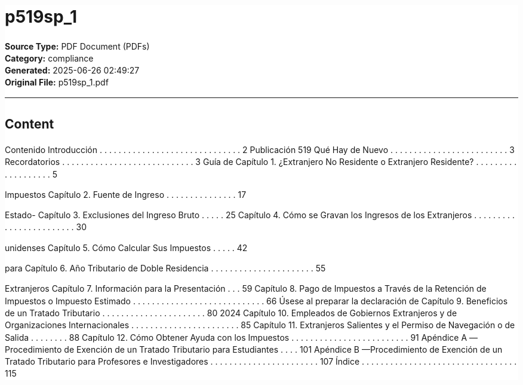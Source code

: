 ﻿# p519sp_1

**Source Type:** PDF Document (PDFs)  
**Category:** compliance  
**Generated:** 2025-06-26 02:49:27  
**Original File:** p519sp_1.pdf

---

## Content

Contenido
                                                     Introducción . . . . . . . . . . . . . . . . . . . . . . . . . . . . . . 2
Publicación 519                                      Qué Hay de Nuevo . . . . . . . . . . . . . . . . . . . . . . . . . 3
                                                     Recordatorios . . . . . . . . . . . . . . . . . . . . . . . . . . . . 3
Guía de                                              Capítulo 1. ¿Extranjero No Residente o
                                                        Extranjero Residente? . . . . . . . . . . . . . . . . . . . 5

Impuestos                                            Capítulo 2. Fuente de Ingreso . . . . . . . . . . . . . . . 17


Estado-
                                                     Capítulo 3. Exclusiones del Ingreso Bruto . . . . . 25
                                                     Capítulo 4. Cómo se Gravan los Ingresos de
                                                        los Extranjeros . . . . . . . . . . . . . . . . . . . . . . . . 30

unidenses                                            Capítulo 5. Cómo Calcular Sus Impuestos . . . . . 42


para
                                                     Capítulo 6. Año Tributario de
                                                        Doble Residencia . . . . . . . . . . . . . . . . . . . . . . 55


Extranjeros
                                                     Capítulo 7. Información para la Presentación . . . 59
                                                     Capítulo 8. Pago de Impuestos a Través de la
                                                        Retención de Impuestos o Impuesto
                                                        Estimado . . . . . . . . . . . . . . . . . . . . . . . . . . . . 66
Úsese al preparar
la declaración de                                    Capítulo 9. Beneficios de un
                                                        Tratado Tributario . . . . . . . . . . . . . . . . . . . . . . 80
2024                                                 Capítulo 10. Empleados de Gobiernos
                                                        Extranjeros y de Organizaciones
                                                        Internacionales . . . . . . . . . . . . . . . . . . . . . . . 85
                                                     Capítulo 11. Extranjeros Salientes y el
                                                        Permiso de Navegación o de Salida . . . . . . . . 88
                                                     Capítulo 12. Cómo Obtener Ayuda con
                                                        los Impuestos . . . . . . . . . . . . . . . . . . . . . . . . . 91
                                                     Apéndice A —Procedimiento de Exención de
                                                        un Tratado Tributario para Estudiantes . . . . 101
                                                     Apéndice B —Procedimiento de Exención de
                                                        un Tratado Tributario para Profesores e
                                                        Investigadores . . . . . . . . . . . . . . . . . . . . . . . 107
                                                     Índice . . . . . . . . . . . . . . . . . . . . . . . . . . . . . . . . . 115
